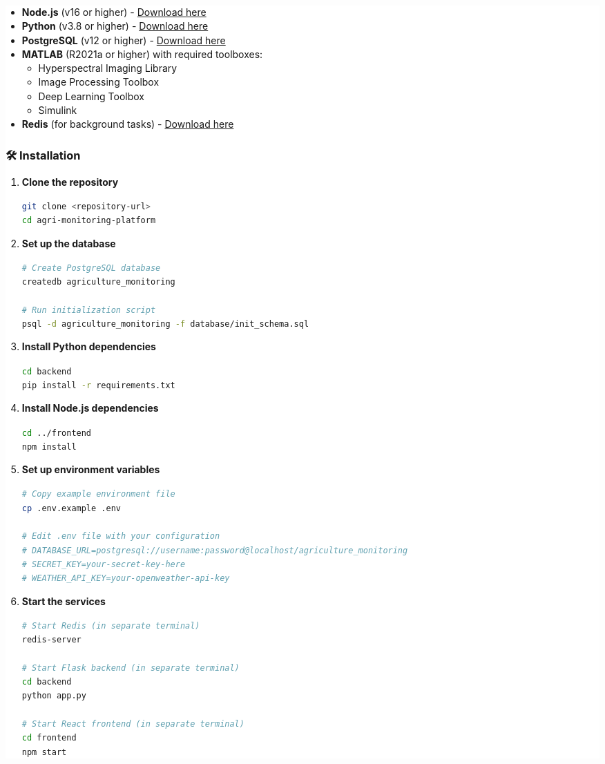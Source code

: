 - **Node.js** (v16 or higher) - [Download here](https://nodejs.org/)
- **Python** (v3.8 or higher) - [Download here](https://python.org/)
- **PostgreSQL** (v12 or higher) - [Download here](https://postgresql.org/)
- **MATLAB** (R2021a or higher) with required toolboxes:
  - Hyperspectral Imaging Library
  - Image Processing Toolbox
  - Deep Learning Toolbox
  - Simulink
- **Redis** (for background tasks) - [Download here](https://redis.io/)

### 🛠️ Installation

1. **Clone the repository**
   ```bash
   git clone <repository-url>
   cd agri-monitoring-platform
   ```

2. **Set up the database**
   ```bash
   # Create PostgreSQL database
   createdb agriculture_monitoring
   
   # Run initialization script
   psql -d agriculture_monitoring -f database/init_schema.sql
   ```

3. **Install Python dependencies**
   ```bash
   cd backend
   pip install -r requirements.txt
   ```

4. **Install Node.js dependencies**
   ```bash
   cd ../frontend
   npm install
   ```

5. **Set up environment variables**
   ```bash
   # Copy example environment file
   cp .env.example .env
   
   # Edit .env file with your configuration
   # DATABASE_URL=postgresql://username:password@localhost/agriculture_monitoring
   # SECRET_KEY=your-secret-key-here
   # WEATHER_API_KEY=your-openweather-api-key
   ```

6. **Start the services**
   ```bash
   # Start Redis (in separate terminal)
   redis-server
   
   # Start Flask backend (in separate terminal)
   cd backend
   python app.py
   
   # Start React frontend (in separate terminal)
   cd frontend
   npm start
   ```

